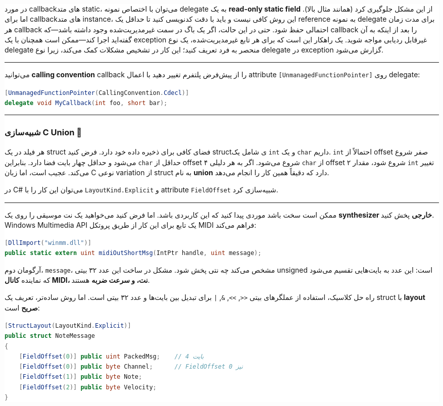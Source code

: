در مورد callbackهای متد static، می‌توان با اختصاص نمونه delegate به یک **read-only static field** از این مشکل جلوگیری کرد (همانند مثال بالا). اما برای callbackهای متد instance، این روش کافی نیست و باید با دقت کدنویسی کنید تا حداقل یک reference به نمونه delegate برای مدت زمان هر callback احتمالی حفظ شود. حتی در این حالت، اگر یک باگ در سمت غیرمدیریت‌شده وجود داشته باشد—که callback را بعد از اینکه به آن گفته‌اید اجرا کند—ممکن است همچنان با یک exception غیرقابل ردیابی مواجه شوید. یک راهکار این است که برای هر تابع غیرمدیریت‌شده، یک نوع delegate منحصر به فرد تعریف کنید؛ این کار در تشخیص مشکلات کمک می‌کند، زیرا نوع delegate در exception گزارش می‌شود.

---

می‌توانید **calling convention** callback را از پیش‌فرض پلتفرم تغییر دهید با اعمال attribute `[UnmanagedFunctionPointer]` روی delegate:

```csharp
[UnmanagedFunctionPointer(CallingConvention.Cdecl)]
delegate void MyCallback(int foo, short bar);
```

---

### شبیه‌سازی C Union 🔧

هر فیلد در یک struct فضای کافی برای ذخیره داده خود دارد.
فرض کنید structی شامل یک `int` و یک `char` داریم. `int` احتمالاً از offset صفر شروع می‌شود و حداقل چهار بایت فضا دارد. بنابراین `char` حداقل از offset ۴ شروع می‌شود. اگر به هر دلیلی `char` از offset ۲ شروع شود، مقدار `int` تغییر می‌کند. عجیب است، اما زبان C نوعی variation از struct به نام **union** دارد که دقیقاً همین کار را انجام می‌دهد.

در C# می‌توان این کار را با `LayoutKind.Explicit` و attribute `FieldOffset` شبیه‌سازی کرد.

---

ممکن است سخت باشد موردی پیدا کنید که این کاربردی باشد. اما فرض کنید می‌خواهید یک نت موسیقی را روی یک **synthesizer خارجی** پخش کنید. Windows Multimedia API یک تابع برای این کار از طریق پروتکل MIDI فراهم می‌کند:

```csharp
[DllImport("winmm.dll")]
public static extern uint midiOutShortMsg(IntPtr handle, uint message);
```

آرگومان دوم، `message`، مشخص می‌کند چه نتی پخش شود. مشکل در ساخت این عدد ۳۲ بیتی unsigned است: این عدد به بایت‌هایی تقسیم می‌شود که نماینده **کانال MIDI، نت، و سرعت ضربه** هستند.

راه حل کلاسیک، استفاده از عملگرهای بیتی `<<`, `>>`, `&`, `|` برای تبدیل بین بایت‌ها و عدد ۳۲ بیتی است. اما روش ساده‌تر، تعریف یک struct با **layout صریح** است:

```csharp
[StructLayout(LayoutKind.Explicit)]
public struct NoteMessage
{
    [FieldOffset(0)] public uint PackedMsg;    // 4 بایت
    [FieldOffset(0)] public byte Channel;      // FieldOffset نیز 0
    [FieldOffset(1)] public byte Note;
    [FieldOffset(2)] public byte Velocity;
}
```
